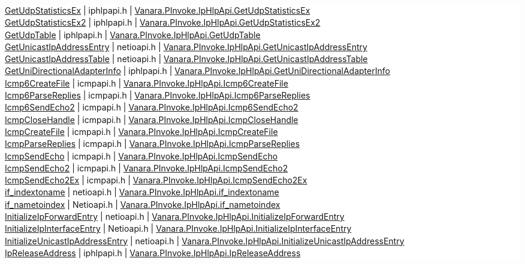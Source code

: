[GetUdpStatisticsEx](http://msdn2.microsoft.com/en-us/library/9de7fa95-6bda-4fcc-b563-aed2e61fc1c7) | iphlpapi.h | [Vanara.PInvoke.IpHlpApi.GetUdpStatisticsEx](https://github.com/dahall/Vanara/search?l=C%23&q=GetUdpStatisticsEx)  
[GetUdpStatisticsEx2](http://msdn2.microsoft.com/en-us/library/8DE392C5-90EF-490D-B53A-58D75A854138) | iphlpapi.h | [Vanara.PInvoke.IpHlpApi.GetUdpStatisticsEx2](https://github.com/dahall/Vanara/search?l=C%23&q=GetUdpStatisticsEx2)  
[GetUdpTable](http://msdn2.microsoft.com/en-us/library/00e80e90-1a6d-426d-90cd-20b967ebbb8e) | iphlpapi.h | [Vanara.PInvoke.IpHlpApi.GetUdpTable](https://github.com/dahall/Vanara/search?l=C%23&q=GetUdpTable)  
[GetUnicastIpAddressEntry](http://msdn2.microsoft.com/en-us/library/d5475c09-05dd-41d7-80ff-63c52d78468c) | netioapi.h | [Vanara.PInvoke.IpHlpApi.GetUnicastIpAddressEntry](https://github.com/dahall/Vanara/search?l=C%23&q=GetUnicastIpAddressEntry)  
[GetUnicastIpAddressTable](http://msdn2.microsoft.com/en-us/library/bdafc4a4-5f3c-4dd5-ba9b-4f6045a82652) | netioapi.h | [Vanara.PInvoke.IpHlpApi.GetUnicastIpAddressTable](https://github.com/dahall/Vanara/search?l=C%23&q=GetUnicastIpAddressTable)  
[GetUniDirectionalAdapterInfo](http://msdn2.microsoft.com/en-us/library/32aa3a8e-ae74-4da9-bc8d-b28e270d9702) | iphlpapi.h | [Vanara.PInvoke.IpHlpApi.GetUniDirectionalAdapterInfo](https://github.com/dahall/Vanara/search?l=C%23&q=GetUniDirectionalAdapterInfo)  
[Icmp6CreateFile](http://msdn2.microsoft.com/en-us/library/2ddb23d8-a4e6-47c4-a552-2815ccaf055f) | icmpapi.h | [Vanara.PInvoke.IpHlpApi.Icmp6CreateFile](https://github.com/dahall/Vanara/search?l=C%23&q=Icmp6CreateFile)  
[Icmp6ParseReplies](http://msdn2.microsoft.com/en-us/library/b4d63ffd-37ad-4901-b017-205fb15381e7) | icmpapi.h | [Vanara.PInvoke.IpHlpApi.Icmp6ParseReplies](https://github.com/dahall/Vanara/search?l=C%23&q=Icmp6ParseReplies)  
[Icmp6SendEcho2](http://msdn2.microsoft.com/en-us/library/622c769b-ede8-4bc2-ac54-98de47ae1fed) | icmpapi.h | [Vanara.PInvoke.IpHlpApi.Icmp6SendEcho2](https://github.com/dahall/Vanara/search?l=C%23&q=Icmp6SendEcho2)  
[IcmpCloseHandle](http://msdn2.microsoft.com/en-us/library/ce8f11bb-1e33-41bd-adb9-c18efadd4d0b) | icmpapi.h | [Vanara.PInvoke.IpHlpApi.IcmpCloseHandle](https://github.com/dahall/Vanara/search?l=C%23&q=IcmpCloseHandle)  
[IcmpCreateFile](http://msdn2.microsoft.com/en-us/library/b435b38b-df86-4991-9772-c712c9ea606f) | icmpapi.h | [Vanara.PInvoke.IpHlpApi.IcmpCreateFile](https://github.com/dahall/Vanara/search?l=C%23&q=IcmpCreateFile)  
[IcmpParseReplies](http://msdn2.microsoft.com/en-us/library/ec7c2a5f-5406-4350-b795-6e72fe25f62d) | icmpapi.h | [Vanara.PInvoke.IpHlpApi.IcmpParseReplies](https://github.com/dahall/Vanara/search?l=C%23&q=IcmpParseReplies)  
[IcmpSendEcho](http://msdn2.microsoft.com/en-us/library/c3cdc535-2c13-48c6-9ab1-88cc5e5119b5) | icmpapi.h | [Vanara.PInvoke.IpHlpApi.IcmpSendEcho](https://github.com/dahall/Vanara/search?l=C%23&q=IcmpSendEcho)  
[IcmpSendEcho2](http://msdn2.microsoft.com/en-us/library/1f70b6cc-9085-4eb8-b2cc-3b3d98d0ea46) | icmpapi.h | [Vanara.PInvoke.IpHlpApi.IcmpSendEcho2](https://github.com/dahall/Vanara/search?l=C%23&q=IcmpSendEcho2)  
[IcmpSendEcho2Ex](http://msdn2.microsoft.com/en-us/library/7b2b2cae-650f-4ecb-aa2e-a55ee4026999) | icmpapi.h | [Vanara.PInvoke.IpHlpApi.IcmpSendEcho2Ex](https://github.com/dahall/Vanara/search?l=C%23&q=IcmpSendEcho2Ex)  
[if_indextoname](http://msdn2.microsoft.com/en-us/library/0da31819-3ee7-4474-9e68-f5a18d4a135a) | netioapi.h | [Vanara.PInvoke.IpHlpApi.if_indextoname](https://github.com/dahall/Vanara/search?l=C%23&q=if_indextoname)  
[if_nametoindex](http://msdn2.microsoft.com/en-us/library/bb408409) | Netioapi.h | [Vanara.PInvoke.IpHlpApi.if_nametoindex](https://github.com/dahall/Vanara/search?l=C%23&q=if_nametoindex)  
[InitializeIpForwardEntry](http://msdn2.microsoft.com/en-us/library/1968c4e5-4b28-4387-a918-3326bc80bb3e) | netioapi.h | [Vanara.PInvoke.IpHlpApi.InitializeIpForwardEntry](https://github.com/dahall/Vanara/search?l=C%23&q=InitializeIpForwardEntry)  
[InitializeIpInterfaceEntry](http://msdn2.microsoft.com/en-us/library/ff554883) | Netioapi.h | [Vanara.PInvoke.IpHlpApi.InitializeIpInterfaceEntry](https://github.com/dahall/Vanara/search?l=C%23&q=InitializeIpInterfaceEntry)  
[InitializeUnicastIpAddressEntry](http://msdn2.microsoft.com/en-us/library/8cbdd972-060a-4e18-9490-450df21936ea) | netioapi.h | [Vanara.PInvoke.IpHlpApi.InitializeUnicastIpAddressEntry](https://github.com/dahall/Vanara/search?l=C%23&q=InitializeUnicastIpAddressEntry)  
[IpReleaseAddress](http://msdn2.microsoft.com/en-us/library/d937ea44-1ca3-49e0-913d-fb77888d05fc) | iphlpapi.h | [Vanara.PInvoke.IpHlpApi.IpReleaseAddress](https://github.com/dahall/Vanara/search?l=C%23&q=IpReleaseAddress)  